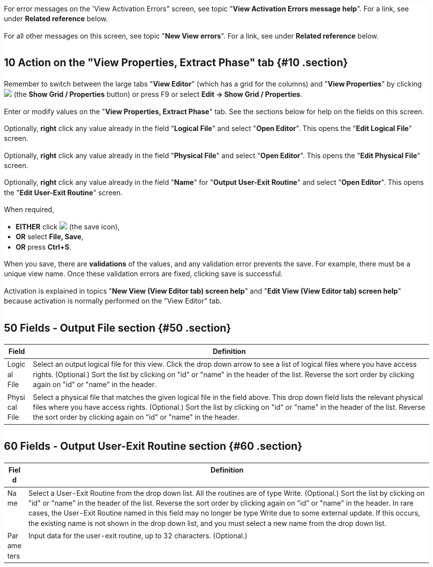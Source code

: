 For error messages on the 'View Activation Errors" screen, see topic "**View Activation Errors message help**". For a link, see under **Related reference** below.

For all other messages on this screen, see topic "**New View errors**". For a link, see under **Related reference** below.

## 10 Action on the "View Properties, Extract Phase" tab {#10 .section}

Remember to switch between the large tabs "**View Editor**" \(which has a grid for the columns\) and "**View Properties**" by clicking![](images/Icon_Show_Grid_Props_01.gif) \(the **Show Grid / Properties** button\) or press F9 or select **Edit -\> Show Grid / Properties**.

Enter or modify values on the "**View Properties, Extract Phase**" tab. See the sections below for help on the fields on this screen.

Optionally, **right** click any value already in the field "**Logical File**" and select "**Open Editor**". This opens the "**Edit Logical File**" screen.

Optionally, **right** click any value already in the field "**Physical File**" and select "**Open Editor**". This opens the "**Edit Physical File**" screen.

Optionally, **right** click any value already in the field "**Name**" for "**Output User-Exit Routine**" and select "**Open Editor**". This opens the "**Edit User-Exit Routine**" screen.

When required,

-   **EITHER** click ![](images/Icon_Save_03.GIF) \(the save icon\),
-   **OR** select **File, Save**,
-   **OR** press **Ctrl+S**.

When you save, there are **validations** of the values, and any validation error prevents the save. For example, there must be a unique view name. Once these validation errors are fixed, clicking save is successful.

Activation is explained in topics "**New View \(View Editor tab\) screen help**" and "**Edit View \(View Editor tab\) screen help**" because activation is normally performed on the "View Editor" tab.

## 50 Fields - Output File section {#50 .section}

|Field|Definition|
|-----|----------|
|Logical File|Select an output logical file for this view. Click the drop down arrow to see a list of logical files where you have access rights. \(Optional.\) Sort the list by clicking on "id" or "name" in the header of the list. Reverse the sort order by clicking again on "id" or "name" in the header.|
|Physical File|Select a physical file that matches the given logical file in the field above. This drop down field lists the relevant physical files where you have access rights. \(Optional.\) Sort the list by clicking on "id" or "name" in the header of the list. Reverse the sort order by clicking again on "id" or "name" in the header.|

## 60 Fields - Output User-Exit Routine section {#60 .section}

|Field|Definition|
|-----|----------|
|Name|Select a User-Exit Routine from the drop down list. All the routines are of type Write. \(Optional.\) Sort the list by clicking on "id" or "name" in the header of the list. Reverse the sort order by clicking again on "id" or "name" in the header. In rare cases, the User-Exit Routine named in this field may no longer be type Write due to some external update. If this occurs, the existing name is not shown in the drop down list, and you must select a new name from the drop down list.|
|Parameters|Input data for the user-exit routine, up to 32 characters. \(Optional.\)|

